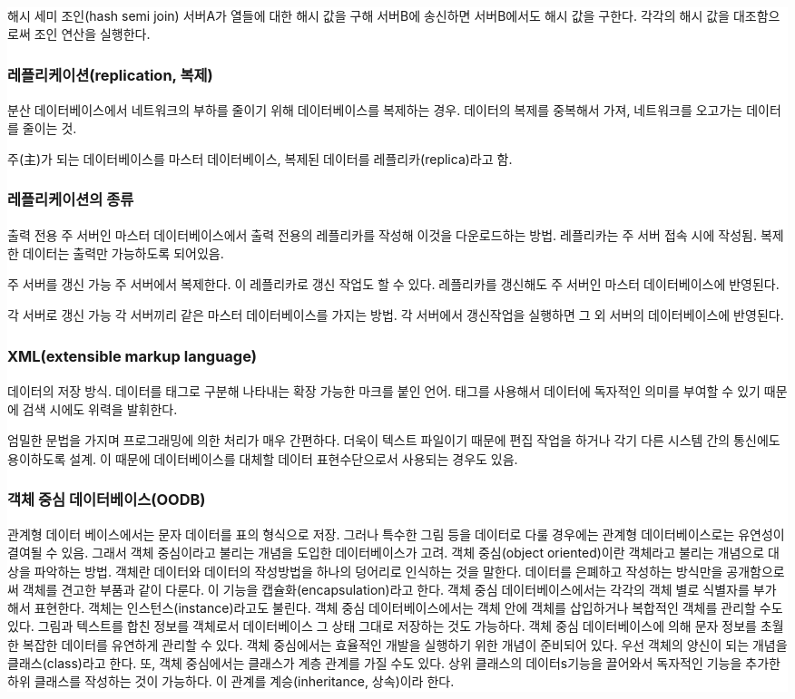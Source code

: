 해시 세미 조인(hash semi join)
서버A가 열들에 대한 해시 값을 구해 서버B에 송신하면 서버B에서도 해시 값을 구한다. 각각의 해시 값을 대조함으로써 조인 연산을 실행한다.

### 레플리케이션(replication, 복제)

분산 데이터베이스에서 네트워크의 부하를 줄이기 위해 데이터베이스를 복제하는 경우. 데이터의 복제를 중복해서 가져, 네트워크를 오고가는 데이터를 줄이는 것.

주(主)가 되는 데이터베이스를 마스터 데이터베이스, 복제된 데이터를 레플리카(replica)라고 함.

### 레플리케이션의 종류

출력 전용
주 서버인 마스터 데이터베이스에서 출력 전용의 레플리카를 작성해 이것을 다운로드하는 방법. 레플리카는 주 서버 접속 시에 작성됨. 복제한 데이터는 출력만 가능하도록 되어있음.

주 서버를 갱신 가능
주 서버에서 복제한다. 이 레플리카로 갱신 작업도 할 수 있다. 레플리카를 갱신해도 주 서버인 마스터 데이터베이스에 반영된다.

각 서버로 갱신 가능
각 서버끼리 같은 마스터 데이터베이스를 가지는 방법. 각 서버에서 갱신작업을 실행하면 그 외 서버의 데이터베이스에 반영된다.

### XML(extensible markup language)

데이터의 저장 방식. 데이터를 태그로 구분해 나타내는 확장 가능한 마크를 붙인 언어. 태그를 사용해서 데이터에 독자적인 의미를 부여할 수 있기 때문에 검색 시에도 위력을 발휘한다.

엄밀한 문법을 가지며 프로그래밍에 의한 처리가 매우 간편하다. 더욱이 텍스트 파일이기 때문에 편집 작업을 하거나 각기 다른 시스템 간의 통신에도 용이하도록 설계. 이 때문에 데이터베이스를 대체할 데이터 표현수단으로서 사용되는 경우도 있음.

### 객체 중심 데이터베이스(OODB)

관계형 데이터 베이스에서는 문자 데이터를 표의 형식으로 저장. 그러나 특수한 그림 등을 데이터로 다룰 경우에는 관계형 데이터베이스로는 유연성이 결여될 수 있음. 그래서 객체 중심이라고 불리는 개념을 도입한 데이터베이스가 고려. 객체 중심(object oriented)이란 객체라고 불리는 개념으로 대상을 파악하는 방법. 객체란 데이터와 데이터의 작성방법을 하나의 덩어리로 인식하는 것을 말한다. 데이터를 은폐하고 작성하는 방식만을 공개함으로써 객체를 견고한 부품과 같이 다룬다. 이 기능을 캡슐화(encapsulation)라고 한다. 객체 중심 데이터베이스에서는 각각의 객체 별로 식별자를 부가해서 표현한다. 객체는 인스턴스(instance)라고도 불린다. 객체 중심 데이터베이스에서는 객체 안에 객체를 삽입하거나 복합적인 객체를 관리할 수도 있다. 그림과 텍스트를 합친 정보를 객체로서 데이터베이스 그 상태 그대로 저장하는 것도 가능하다. 객체 중심 데이터베이스에 의해 문자 정보를 초월한 복잡한 데이터를 유연하게 관리할 수 있다. 객체 중심에서는 효율적인 개발을 실행하기 위한 개념이 준비되어 있다. 우선 객체의 양신이 되는 개념을 클래스(class)라고 한다. 또, 객체 중심에서는 클래스가 계층 관계를 가질 수도 있다. 상위 클래스의 데이터s기능을 끌어와서 독자적인 기능을 추가한 하위 클래스를 작성하는 것이 가능하다. 이 관계를 계승(inheritance, 상속)이라 한다.
